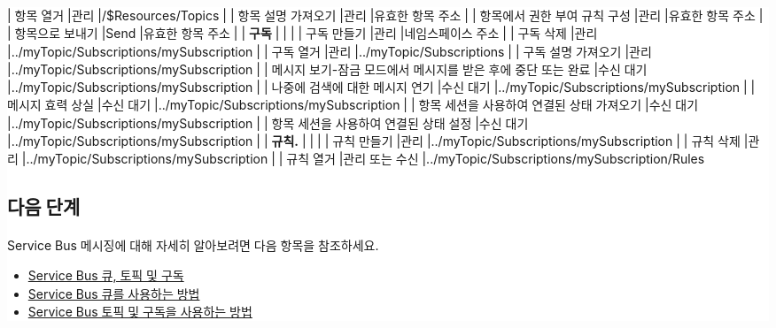 | 항목 열거 |관리 |/$Resources/Topics |
| 항목 설명 가져오기 |관리 |유효한 항목 주소 |
| 항목에서 권한 부여 규칙 구성 |관리 |유효한 항목 주소 |
| 항목으로 보내기 |Send |유효한 항목 주소 |
| **구독** | | |
| 구독 만들기 |관리 |네임스페이스 주소 |
| 구독 삭제 |관리 |../myTopic/Subscriptions/mySubscription |
| 구독 열거 |관리 |../myTopic/Subscriptions |
| 구독 설명 가져오기 |관리 |../myTopic/Subscriptions/mySubscription |
| 메시지 보기-잠금 모드에서 메시지를 받은 후에 중단 또는 완료 |수신 대기 |../myTopic/Subscriptions/mySubscription |
| 나중에 검색에 대한 메시지 연기 |수신 대기 |../myTopic/Subscriptions/mySubscription |
| 메시지 효력 상실 |수신 대기 |../myTopic/Subscriptions/mySubscription |
| 항목 세션을 사용하여 연결된 상태 가져오기 |수신 대기 |../myTopic/Subscriptions/mySubscription |
| 항목 세션을 사용하여 연결된 상태 설정 |수신 대기 |../myTopic/Subscriptions/mySubscription |
| **규칙.** | | |
| 규칙 만들기 |관리 |../myTopic/Subscriptions/mySubscription |
| 규칙 삭제 |관리 |../myTopic/Subscriptions/mySubscription |
| 규칙 열거 |관리 또는 수신 |../myTopic/Subscriptions/mySubscription/Rules

## <a name="next-steps"></a>다음 단계

Service Bus 메시징에 대해 자세히 알아보려면 다음 항목을 참조하세요.

* [Service Bus 큐, 토픽 및 구독](service-bus-queues-topics-subscriptions.md)
* [Service Bus 큐를 사용하는 방법](service-bus-dotnet-get-started-with-queues.md)
* [Service Bus 토픽 및 구독을 사용하는 방법](service-bus-dotnet-how-to-use-topics-subscriptions.md)

[Azure portal]: https://portal.azure.com
